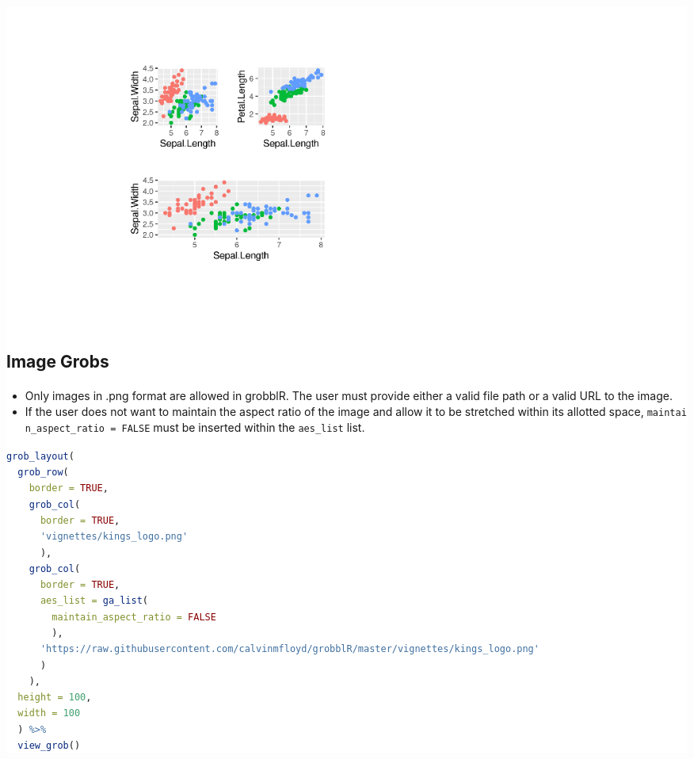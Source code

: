 <img src="man/figures/README-ggplot_grobs-1.png" width="65%" />

## Image Grobs

-   Only images in .png format are allowed in grobblR. The user must
    provide either a valid file path or a valid URL to the image.
-   If the user does not want to maintain the aspect ratio of the image
    and allow it to be stretched within its allotted space,
    `maintain_aspect_ratio = FALSE` must be inserted within the
    `aes_list` list.

``` r
grob_layout(
  grob_row(
    border = TRUE,
    grob_col(
      border = TRUE,
      'vignettes/kings_logo.png'
      ),
    grob_col(
      border = TRUE,
      aes_list = ga_list(
        maintain_aspect_ratio = FALSE
        ),
      'https://raw.githubusercontent.com/calvinmfloyd/grobblR/master/vignettes/kings_logo.png'
      )
    ),
  height = 100,
  width = 100
  ) %>%
  view_grob()
```
